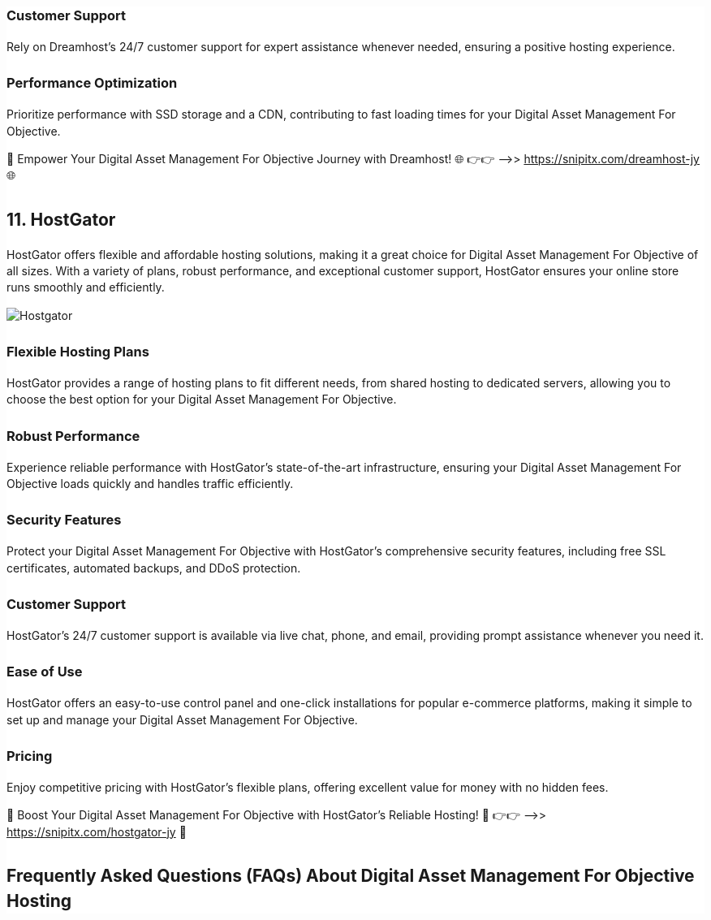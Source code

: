 ### Customer Support
Rely on Dreamhost’s 24/7 customer support for expert assistance whenever needed, ensuring a positive hosting experience.

### Performance Optimization
Prioritize performance with SSD storage and a CDN, contributing to fast loading times for your Digital Asset Management For Objective.

🚀 Empower Your Digital Asset Management For Objective Journey with Dreamhost! 🌐
👉👉 -->> https://snipitx.com/dreamhost-jy 🌐

## 11. HostGator

HostGator offers flexible and affordable hosting solutions, making it a great choice for Digital Asset Management For Objective of all sizes. With a variety of plans, robust performance, and exceptional customer support, HostGator ensures your online store runs smoothly and efficiently.

![Hostgator](https://i.imgur.com/SNC0dSu.jpeg "Hostgator Hosting")

### Flexible Hosting Plans
HostGator provides a range of hosting plans to fit different needs, from shared hosting to dedicated servers, allowing you to choose the best option for your Digital Asset Management For Objective.

### Robust Performance
Experience reliable performance with HostGator’s state-of-the-art infrastructure, ensuring your Digital Asset Management For Objective loads quickly and handles traffic efficiently.

### Security Features
Protect your Digital Asset Management For Objective with HostGator’s comprehensive security features, including free SSL certificates, automated backups, and DDoS protection.

### Customer Support
HostGator’s 24/7 customer support is available via live chat, phone, and email, providing prompt assistance whenever you need it.

### Ease of Use
HostGator offers an easy-to-use control panel and one-click installations for popular e-commerce platforms, making it simple to set up and manage your Digital Asset Management For Objective.

### Pricing
Enjoy competitive pricing with HostGator’s flexible plans, offering excellent value for money with no hidden fees.

🌟 Boost Your Digital Asset Management For Objective with HostGator’s Reliable Hosting! 🚀
👉👉 -->> https://snipitx.com/hostgator-jy 🚀

## Frequently Asked Questions (FAQs) About Digital Asset Management For Objective Hosting
